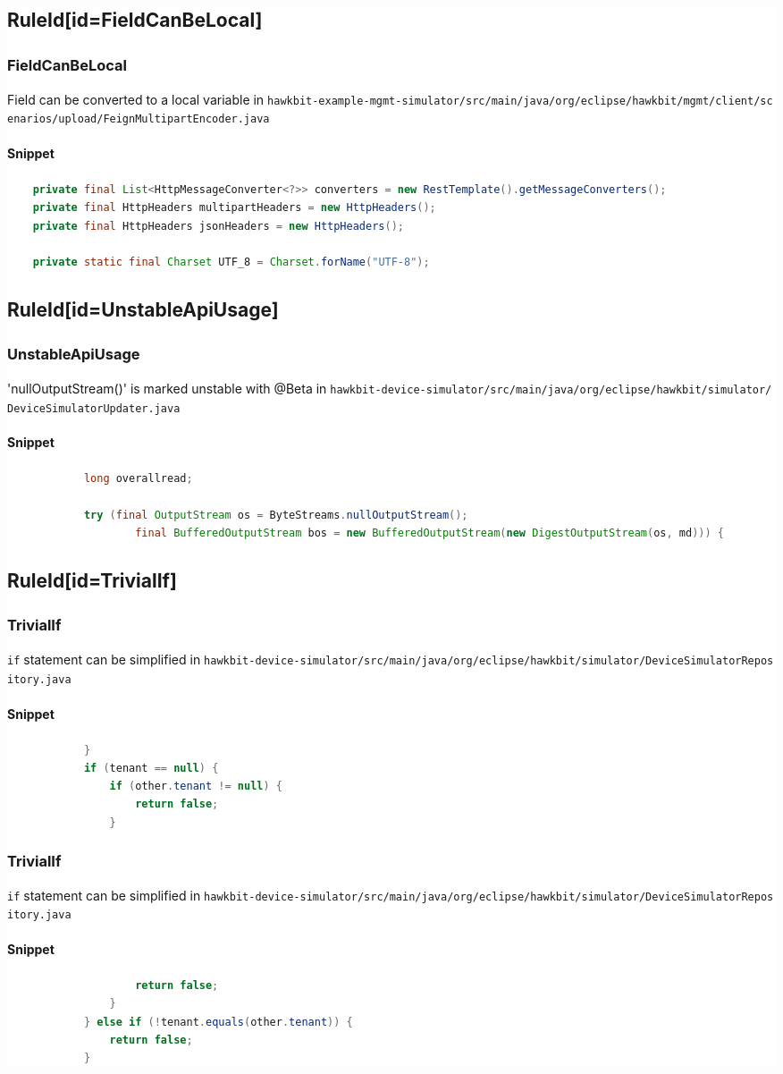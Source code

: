 ## RuleId[id=FieldCanBeLocal]
### FieldCanBeLocal
Field can be converted to a local variable
in `hawkbit-example-mgmt-simulator/src/main/java/org/eclipse/hawkbit/mgmt/client/scenarios/upload/FeignMultipartEncoder.java`
#### Snippet
```java
    private final List<HttpMessageConverter<?>> converters = new RestTemplate().getMessageConverters();
    private final HttpHeaders multipartHeaders = new HttpHeaders();
    private final HttpHeaders jsonHeaders = new HttpHeaders();

    private static final Charset UTF_8 = Charset.forName("UTF-8");
```

## RuleId[id=UnstableApiUsage]
### UnstableApiUsage
'nullOutputStream()' is marked unstable with @Beta
in `hawkbit-device-simulator/src/main/java/org/eclipse/hawkbit/simulator/DeviceSimulatorUpdater.java`
#### Snippet
```java
            long overallread;

            try (final OutputStream os = ByteStreams.nullOutputStream();
                    final BufferedOutputStream bos = new BufferedOutputStream(new DigestOutputStream(os, md))) {

```

## RuleId[id=TrivialIf]
### TrivialIf
`if` statement can be simplified
in `hawkbit-device-simulator/src/main/java/org/eclipse/hawkbit/simulator/DeviceSimulatorRepository.java`
#### Snippet
```java
            }
            if (tenant == null) {
                if (other.tenant != null) {
                    return false;
                }
```

### TrivialIf
`if` statement can be simplified
in `hawkbit-device-simulator/src/main/java/org/eclipse/hawkbit/simulator/DeviceSimulatorRepository.java`
#### Snippet
```java
                    return false;
                }
            } else if (!tenant.equals(other.tenant)) {
                return false;
            }
```

